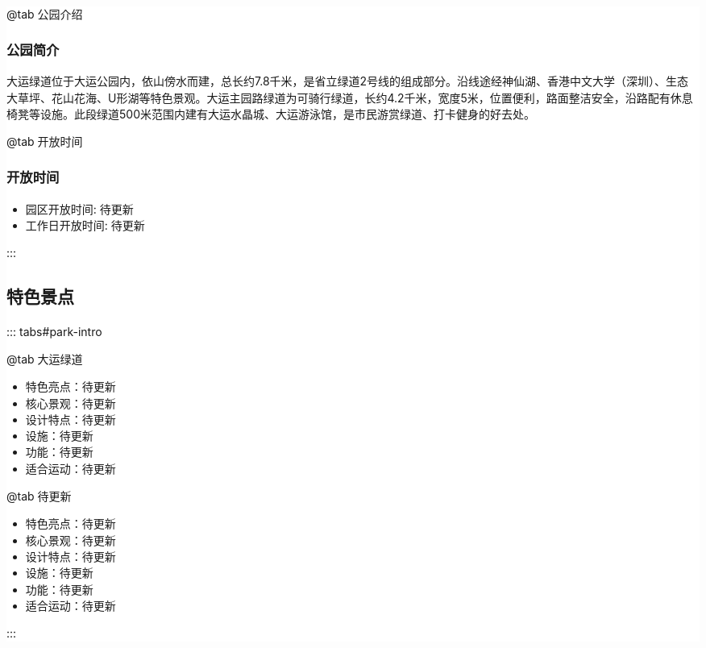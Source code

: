 @tab 公园介绍
### 公园简介
大运绿道位于大运公园内，依山傍水而建，总长约7.8千米，是省立绿道2号线的组成部分。沿线途经神仙湖、香港中文大学（深圳）、生态大草坪、花山花海、U形湖等特色景观。大运主园路绿道为可骑行绿道，长约4.2千米，宽度5米，位置便利，路面整洁安全，沿路配有休息椅凳等设施。此段绿道500米范围内建有大运水晶城、大运游泳馆，是市民游赏绿道、打卡健身的好去处。

@tab 开放时间
### 开放时间
- 园区开放时间: 待更新
- 工作日开放时间: 待更新

:::

## 特色景点

::: tabs#park-intro

@tab 大运绿道
<ImageCard
image="https://cgj.sz.gov.cn/attachment/1/1335/1335482/10700416.jpg"
    title="大运绿道"
    description="大运绿道位于大运公园内，依山傍水而建，总长约7.8千米，是省立绿道2号线的组成部分。沿线途经神仙湖、香港中文大学（深圳）、生态大草坪、花山花海、U形湖等特色景观。大运主园路绿道为可骑行绿道，长约4.2千米，宽度5米，位置便利，路面整洁安全，沿路配有休息椅凳等设施。此段绿道500米范围内建有大运水晶城、大运游泳馆，是市民"
    date=""
    author="深圳政府在线"
/>


- 特色亮点：待更新
- 核心景观：待更新
- 设计特点：待更新
- 设施：待更新
- 功能：待更新
- 适合运动：待更新

@tab 待更新
<ImageCard
image="https://cgj.sz.gov.cn/attachment/1/1335/1335482/10700416.jpg"
    title="大运绿道"
    description="大运绿道位于大运公园内，依山傍水而建，总长约7.8千米，是省立绿道2号线的组成部分。沿线途经神仙湖、香港中文大学（深圳）、生态大草坪、花山花海、U形湖等特色景观。大运主园路绿道为可骑行绿道，长约4.2千米，宽度5米，位置便利，路面整洁安全，沿路配有休息椅凳等设施。此段绿道500米范围内建有大运水晶城、大运游泳馆，是市民"
    date=""
    author="深圳政府在线"
/>


- 特色亮点：待更新
- 核心景观：待更新
- 设计特点：待更新
- 设施：待更新
- 功能：待更新
- 适合运动：待更新

:::
